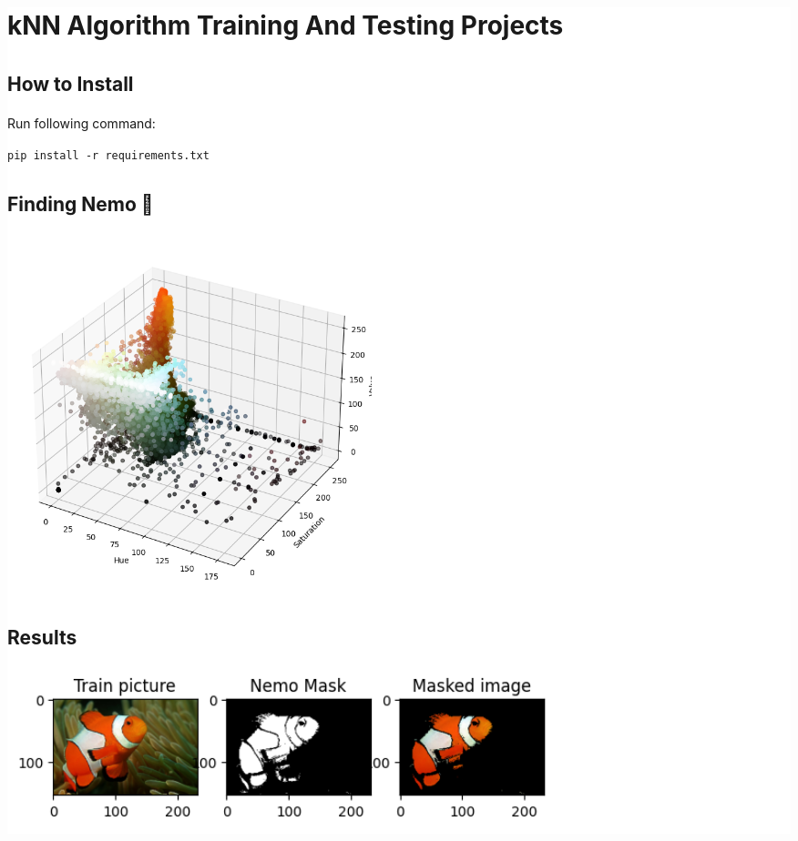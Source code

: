 # kNN Algorithm Training And Testing Projects

## How to Install
Run following command:
```
pip install -r requirements.txt
```

## Finding Nemo 🐠
<img src="finding_Nemo\output\plot.png" width="400">

## Results


<img src="finding_Nemo\output\final_result.png" width="600">
